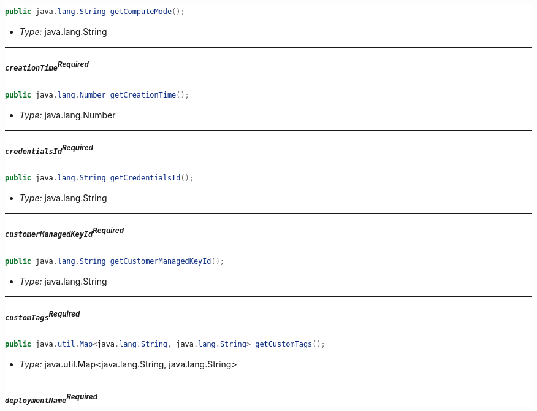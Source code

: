 ```java
public java.lang.String getComputeMode();
```

- *Type:* java.lang.String

---

##### `creationTime`<sup>Required</sup> <a name="creationTime" id="@cdktf/provider-databricks.mwsWorkspaces.MwsWorkspaces.property.creationTime"></a>

```java
public java.lang.Number getCreationTime();
```

- *Type:* java.lang.Number

---

##### `credentialsId`<sup>Required</sup> <a name="credentialsId" id="@cdktf/provider-databricks.mwsWorkspaces.MwsWorkspaces.property.credentialsId"></a>

```java
public java.lang.String getCredentialsId();
```

- *Type:* java.lang.String

---

##### `customerManagedKeyId`<sup>Required</sup> <a name="customerManagedKeyId" id="@cdktf/provider-databricks.mwsWorkspaces.MwsWorkspaces.property.customerManagedKeyId"></a>

```java
public java.lang.String getCustomerManagedKeyId();
```

- *Type:* java.lang.String

---

##### `customTags`<sup>Required</sup> <a name="customTags" id="@cdktf/provider-databricks.mwsWorkspaces.MwsWorkspaces.property.customTags"></a>

```java
public java.util.Map<java.lang.String, java.lang.String> getCustomTags();
```

- *Type:* java.util.Map<java.lang.String, java.lang.String>

---

##### `deploymentName`<sup>Required</sup> <a name="deploymentName" id="@cdktf/provider-databricks.mwsWorkspaces.MwsWorkspaces.property.deploymentName"></a>
